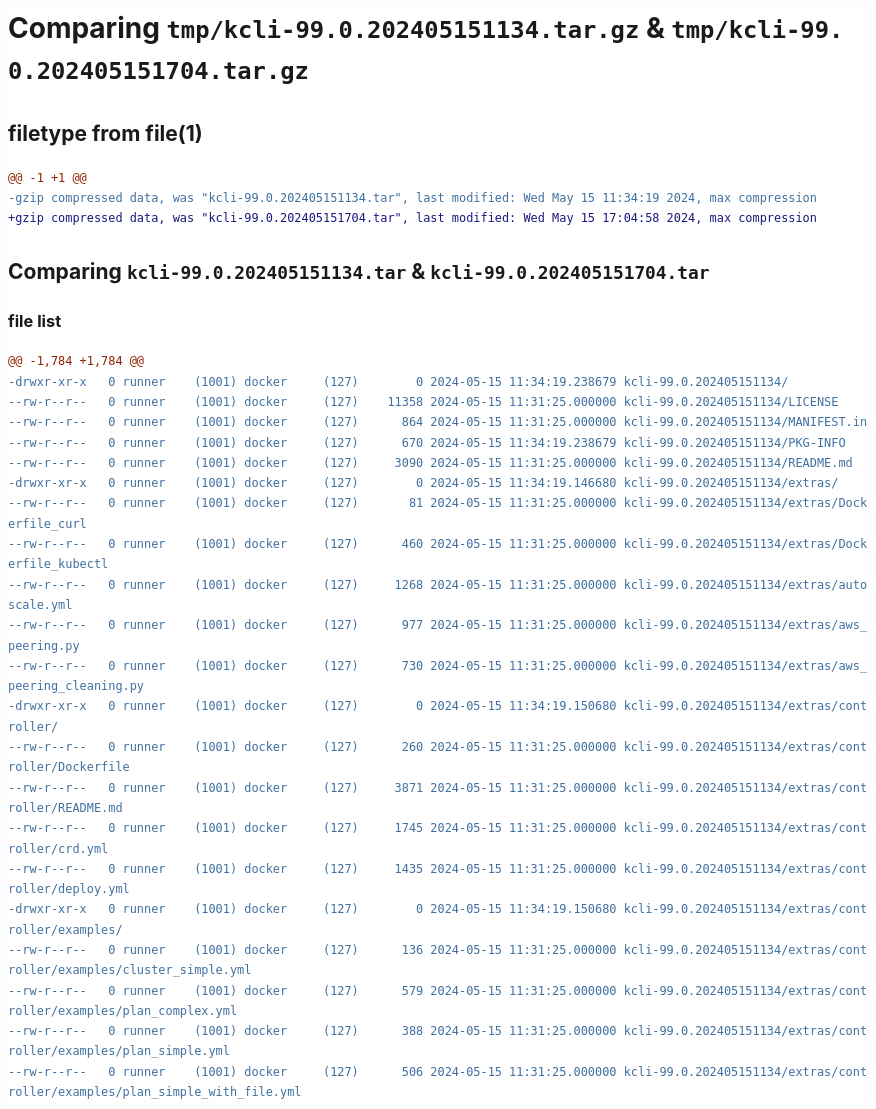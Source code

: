# Comparing `tmp/kcli-99.0.202405151134.tar.gz` & `tmp/kcli-99.0.202405151704.tar.gz`

## filetype from file(1)

```diff
@@ -1 +1 @@
-gzip compressed data, was "kcli-99.0.202405151134.tar", last modified: Wed May 15 11:34:19 2024, max compression
+gzip compressed data, was "kcli-99.0.202405151704.tar", last modified: Wed May 15 17:04:58 2024, max compression
```

## Comparing `kcli-99.0.202405151134.tar` & `kcli-99.0.202405151704.tar`

### file list

```diff
@@ -1,784 +1,784 @@
-drwxr-xr-x   0 runner    (1001) docker     (127)        0 2024-05-15 11:34:19.238679 kcli-99.0.202405151134/
--rw-r--r--   0 runner    (1001) docker     (127)    11358 2024-05-15 11:31:25.000000 kcli-99.0.202405151134/LICENSE
--rw-r--r--   0 runner    (1001) docker     (127)      864 2024-05-15 11:31:25.000000 kcli-99.0.202405151134/MANIFEST.in
--rw-r--r--   0 runner    (1001) docker     (127)      670 2024-05-15 11:34:19.238679 kcli-99.0.202405151134/PKG-INFO
--rw-r--r--   0 runner    (1001) docker     (127)     3090 2024-05-15 11:31:25.000000 kcli-99.0.202405151134/README.md
-drwxr-xr-x   0 runner    (1001) docker     (127)        0 2024-05-15 11:34:19.146680 kcli-99.0.202405151134/extras/
--rw-r--r--   0 runner    (1001) docker     (127)       81 2024-05-15 11:31:25.000000 kcli-99.0.202405151134/extras/Dockerfile_curl
--rw-r--r--   0 runner    (1001) docker     (127)      460 2024-05-15 11:31:25.000000 kcli-99.0.202405151134/extras/Dockerfile_kubectl
--rw-r--r--   0 runner    (1001) docker     (127)     1268 2024-05-15 11:31:25.000000 kcli-99.0.202405151134/extras/autoscale.yml
--rw-r--r--   0 runner    (1001) docker     (127)      977 2024-05-15 11:31:25.000000 kcli-99.0.202405151134/extras/aws_peering.py
--rw-r--r--   0 runner    (1001) docker     (127)      730 2024-05-15 11:31:25.000000 kcli-99.0.202405151134/extras/aws_peering_cleaning.py
-drwxr-xr-x   0 runner    (1001) docker     (127)        0 2024-05-15 11:34:19.150680 kcli-99.0.202405151134/extras/controller/
--rw-r--r--   0 runner    (1001) docker     (127)      260 2024-05-15 11:31:25.000000 kcli-99.0.202405151134/extras/controller/Dockerfile
--rw-r--r--   0 runner    (1001) docker     (127)     3871 2024-05-15 11:31:25.000000 kcli-99.0.202405151134/extras/controller/README.md
--rw-r--r--   0 runner    (1001) docker     (127)     1745 2024-05-15 11:31:25.000000 kcli-99.0.202405151134/extras/controller/crd.yml
--rw-r--r--   0 runner    (1001) docker     (127)     1435 2024-05-15 11:31:25.000000 kcli-99.0.202405151134/extras/controller/deploy.yml
-drwxr-xr-x   0 runner    (1001) docker     (127)        0 2024-05-15 11:34:19.150680 kcli-99.0.202405151134/extras/controller/examples/
--rw-r--r--   0 runner    (1001) docker     (127)      136 2024-05-15 11:31:25.000000 kcli-99.0.202405151134/extras/controller/examples/cluster_simple.yml
--rw-r--r--   0 runner    (1001) docker     (127)      579 2024-05-15 11:31:25.000000 kcli-99.0.202405151134/extras/controller/examples/plan_complex.yml
--rw-r--r--   0 runner    (1001) docker     (127)      388 2024-05-15 11:31:25.000000 kcli-99.0.202405151134/extras/controller/examples/plan_simple.yml
--rw-r--r--   0 runner    (1001) docker     (127)      506 2024-05-15 11:31:25.000000 kcli-99.0.202405151134/extras/controller/examples/plan_simple_with_file.yml
```